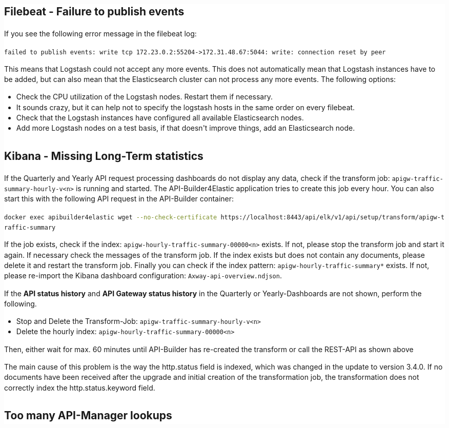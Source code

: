 ## Filebeat - Failure to publish events

If you see the following error message in the filebeat log:

```
failed to publish events: write tcp 172.23.0.2:55204->172.31.48.67:5044: write: connection reset by peer
```

This means that Logstash could not accept any more events. This does not automatically mean that Logstash instances have to be added, but can also mean that the Elasticsearch cluster can not process any more events.
The following options:

* Check the CPU utilization of the Logstash nodes. Restart them if necessary.
* It sounds crazy, but it can help not to specify the logstash hosts in the same order on every filebeat.
* Check that the Logstash instances have configured all available Elasticsearch nodes.
* Add more Logstash nodes on a test basis, if that doesn't improve things, add an Elasticsearch node.

## Kibana - Missing Long-Term statistics

If the Quarterly and Yearly API request processing dashboards do not display any data, check if the transform job: `apigw-traffic-summary-hourly-v<n>` is running and started. The API-Builder4Elastic application tries to create this job every hour. You can also start this with the following API request in the API-Builder container:

```bash
docker exec apibuilder4elastic wget --no-check-certificate https://localhost:8443/api/elk/v1/api/setup/transform/apigw-traffic-summary
```

If the job exists, check if the index: `apigw-hourly-traffic-summary-00000<n>` exists. If not, please stop the transform job and start it again. If necessary check the messages of the transform job. If the index exists but does not contain any documents, please delete it and restart the transform job.
Finally you can check if the index pattern: `apigw-hourly-traffic-summary*` exists. If not, please re-import the Kibana dashboard configuration: `Axway-api-overview.ndjson`.

If the **API status history** and **API Gateway status history** in the Quarterly or Yearly-Dashboards are not shown, perform the following.

* Stop and Delete the Transform-Job: `apigw-traffic-summary-hourly-v<n>`
* Delete the hourly index: `apigw-hourly-traffic-summary-00000<n>`

Then, either wait for max. 60 minutes until API-Builder has re-created the transform or call the REST-API as shown above

The main cause of this problem is the way the http.status field is indexed, which was changed in the update to version 3.4.0. If no documents have been received after the upgrade and initial creation of the transformation job, the transformation does not correctly index the http.status.keyword field.

## Too many API-Manager lookups
